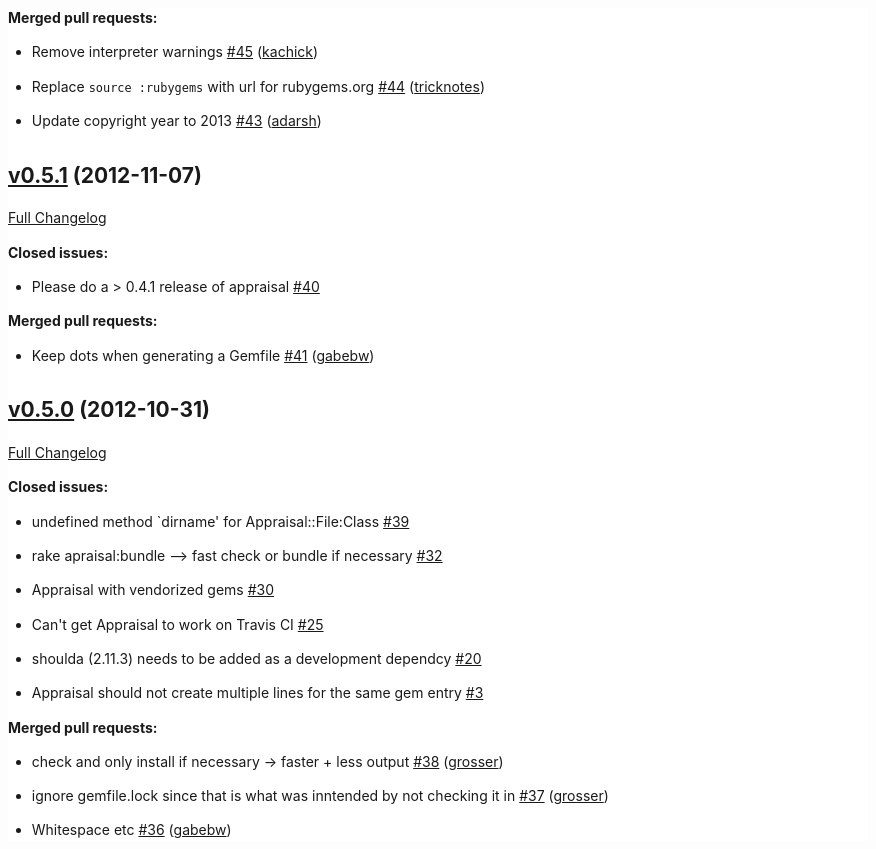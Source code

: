 **Merged pull requests:**

- Remove interpreter warnings [\#45](https://github.com/thoughtbot/appraisal/pull/45) ([kachick](https://github.com/kachick))

- Replace `source :rubygems` with url for rubygems.org [\#44](https://github.com/thoughtbot/appraisal/pull/44) ([tricknotes](https://github.com/tricknotes))

- Update copyright year to 2013 [\#43](https://github.com/thoughtbot/appraisal/pull/43) ([adarsh](https://github.com/adarsh))

## [v0.5.1](https://github.com/thoughtbot/appraisal/tree/v0.5.1) (2012-11-07)

[Full Changelog](https://github.com/thoughtbot/appraisal/compare/v0.5.0...v0.5.1)

**Closed issues:**

- Please do a \> 0.4.1 release of appraisal [\#40](https://github.com/thoughtbot/appraisal/issues/40)

**Merged pull requests:**

- Keep dots when generating a Gemfile [\#41](https://github.com/thoughtbot/appraisal/pull/41) ([gabebw](https://github.com/gabebw))

## [v0.5.0](https://github.com/thoughtbot/appraisal/tree/v0.5.0) (2012-10-31)

[Full Changelog](https://github.com/thoughtbot/appraisal/compare/v0.4.1...v0.5.0)

**Closed issues:**

- undefined method `dirname' for Appraisal::File:Class [\#39](https://github.com/thoughtbot/appraisal/issues/39)

- rake apraisal:bundle --\> fast check or bundle if necessary [\#32](https://github.com/thoughtbot/appraisal/issues/32)

- Appraisal with vendorized gems [\#30](https://github.com/thoughtbot/appraisal/issues/30)

- Can't get Appraisal to work on Travis CI [\#25](https://github.com/thoughtbot/appraisal/issues/25)

- shoulda \(2.11.3\) needs to be added as a development dependcy [\#20](https://github.com/thoughtbot/appraisal/issues/20)

- Appraisal should not create multiple lines for the same gem entry [\#3](https://github.com/thoughtbot/appraisal/issues/3)

**Merged pull requests:**

- check and only install if necessary -\> faster + less output [\#38](https://github.com/thoughtbot/appraisal/pull/38) ([grosser](https://github.com/grosser))

- ignore gemfile.lock since that is what was inntended by not checking it in [\#37](https://github.com/thoughtbot/appraisal/pull/37) ([grosser](https://github.com/grosser))

- Whitespace etc [\#36](https://github.com/thoughtbot/appraisal/pull/36) ([gabebw](https://github.com/gabebw))
